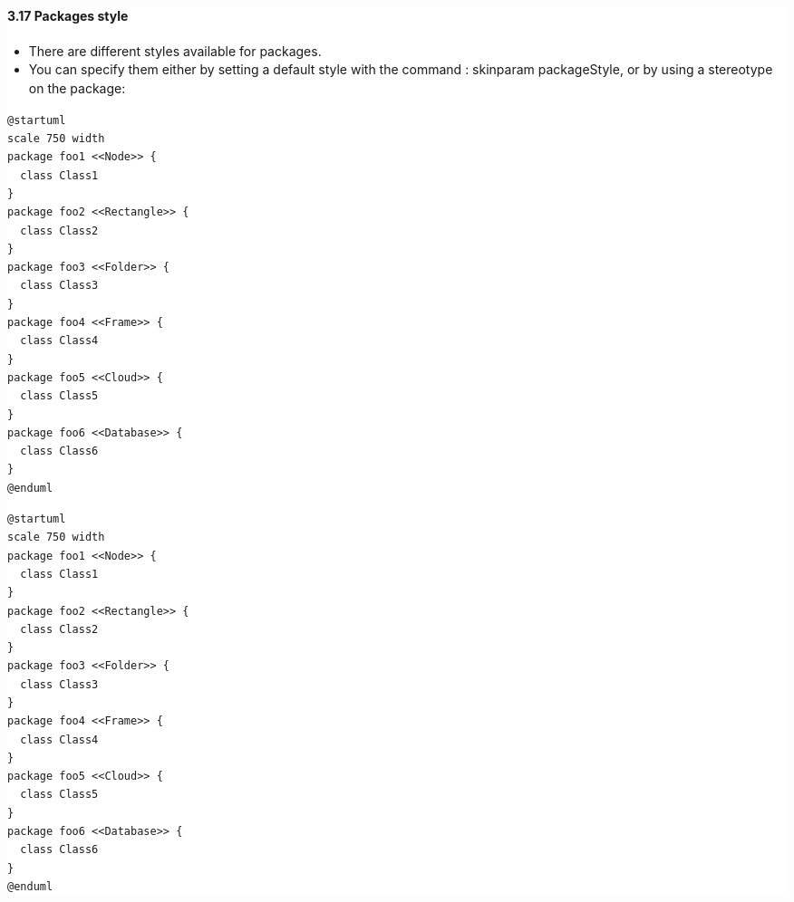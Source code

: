 #### 3.17 Packages style
* There are different styles available for packages.
* You can specify them either by setting a default style with the command : skinparam packageStyle, or by using a stereotype on the package:

```plantuml {code_block: true}
@startuml
scale 750 width
package foo1 <<Node>> {
  class Class1
}
package foo2 <<Rectangle>> {
  class Class2
}
package foo3 <<Folder>> {
  class Class3
}
package foo4 <<Frame>> {
  class Class4
}
package foo5 <<Cloud>> {
  class Class5
}
package foo6 <<Database>> {
  class Class6
}
@enduml
```

```plantuml
@startuml
scale 750 width
package foo1 <<Node>> {
  class Class1
}
package foo2 <<Rectangle>> {
  class Class2
}
package foo3 <<Folder>> {
  class Class3
}
package foo4 <<Frame>> {
  class Class4
}
package foo5 <<Cloud>> {
  class Class5
}
package foo6 <<Database>> {
  class Class6
}
@enduml
```
